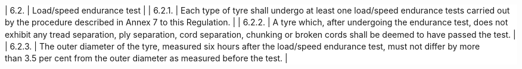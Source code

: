 | 6.2.          | Load/speed endurance test                                                                                                                                                                                                                                                                                                                                                                                                                                                                                                                                                                                                                                                                                                                                                                                                                                                                                                                                                                                                                                                                                                                                                                                                                              |
| 6.2.1.        | Each type of tyre shall undergo at least one load/speed endurance tests carried out by the procedure described in Annex 7 to this Regulation.                                                                                                                                                                                                                                                                                                                                                                                                                                                                                                                                                                                                                                                                                                                                                                                                                                                                                                                                                                                                                                                                                                          |
| 6.2.2.        | A tyre which, after undergoing the endurance test, does not exhibit any tread separation, ply separation, cord separation, chunking or broken cords shall be deemed to have passed the test.                                                                                                                                                                                                                                                                                                                                                                                                                                                                                                                                                                                                                                                                                                                                                                                                                                                                                                                                                                                                                                                           |
| 6.2.3.        | The outer diameter of the tyre, measured six hours after the load/speed endurance test, must not differ by more than 3.5 per cent from the outer diameter as measured before the test.                                                                                                                                                                                                                                                                                                                                                                                                                                                                                                                                                                                                                                                                                                                                                                                                                                                                                                                                                                                                                                                                 |